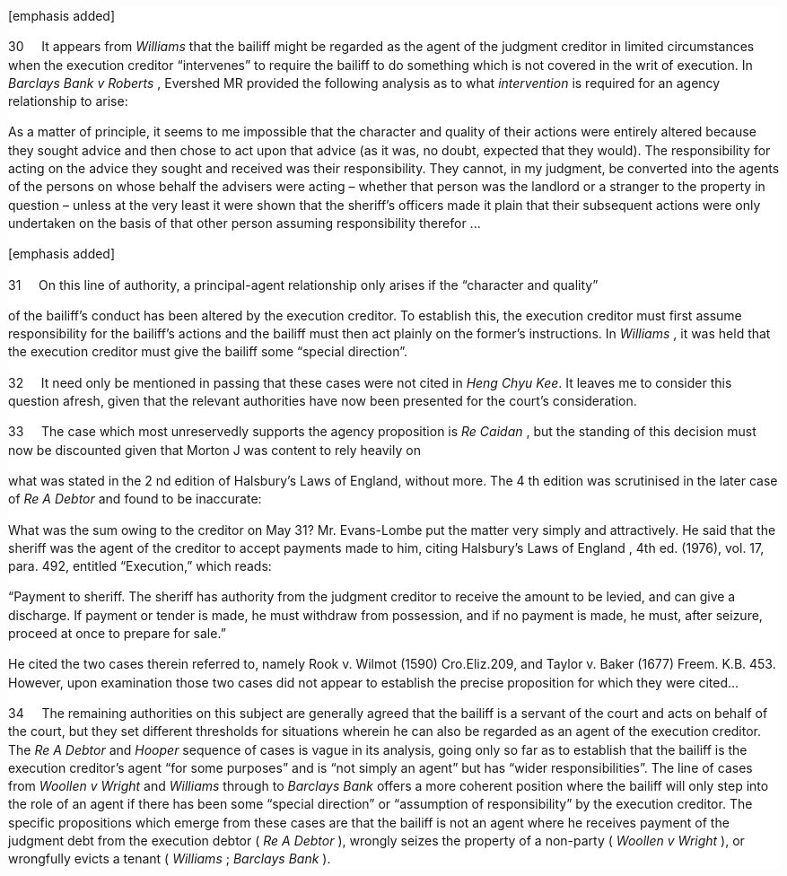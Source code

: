  [emphasis added] 

30     It appears from _Williams_ that the bailiff might be regarded as the agent of the judgment creditor in limited circumstances when the execution creditor “intervenes” to require the bailiff to do something which is not covered in the writ of execution. In _Barclays Bank v Roberts_ , Evershed MR provided the following analysis as to what _intervention_ is required for an agency relationship to arise: 

 As a matter of principle, it seems to me impossible that the character and quality of their actions were entirely altered because they sought advice and then chose to act upon that advice (as it was, no doubt, expected that they would). The responsibility for acting on the advice they sought and received was their responsibility. They cannot, in my judgment, be converted into the agents of the persons on whose behalf the advisers were acting – whether that person was the landlord or a stranger to the property in question – unless at the very least it were shown that the sheriff’s officers made it plain that their subsequent actions were only undertaken on the basis of that other person assuming responsibility therefor ... 

 [emphasis added] 

31     On this line of authority, a principal-agent relationship only arises if the “character and quality” 


of the bailiff’s conduct has been altered by the execution creditor. To establish this, the execution creditor must first assume responsibility for the bailiff’s actions and the bailiff must then act plainly on the former’s instructions. In _Williams_ , it was held that the execution creditor must give the bailiff some “special direction”. 

32     It need only be mentioned in passing that these cases were not cited in _Heng Chyu Kee_. It leaves me to consider this question afresh, given that the relevant authorities have now been presented for the court’s consideration. 

33     The case which most unreservedly supports the agency proposition is _Re Caidan_ , but the standing of this decision must now be discounted given that Morton J was content to rely heavily on 

what was stated in the 2 nd edition of Halsbury’s Laws of England, without more. The 4 th edition was scrutinised in the later case of _Re A Debtor_ and found to be inaccurate: 

 What was the sum owing to the creditor on May 31? Mr. Evans-Lombe put the matter very simply and attractively. He said that the sheriff was the agent of the creditor to accept payments made to him, citing Halsbury’s Laws of England , 4th ed. (1976), vol. 17, para. 492, entitled “Execution,” which reads: 

 “Payment to sheriff. The sheriff has authority from the judgment creditor to receive the amount to be levied, and can give a discharge. If payment or tender is made, he must withdraw from possession, and if no payment is made, he must, after seizure, proceed at once to prepare for sale.” 

 He cited the two cases therein referred to, namely Rook v. Wilmot (1590) Cro.Eliz.209, and Taylor v. Baker (1677) Freem. K.B. 453. However, upon examination those two cases did not appear to establish the precise proposition for which they were cited... 

34     The remaining authorities on this subject are generally agreed that the bailiff is a servant of the court and acts on behalf of the court, but they set different thresholds for situations wherein he can also be regarded as an agent of the execution creditor. The _Re A Debtor_ and _Hooper_ sequence of cases is vague in its analysis, going only so far as to establish that the bailiff is the execution creditor’s agent “for some purposes” and is “not simply an agent” but has “wider responsibilities”. The line of cases from _Woollen v Wright_ and _Williams_ through to _Barclays Bank_ offers a more coherent position where the bailiff will only step into the role of an agent if there has been some “special direction” or “assumption of responsibility” by the execution creditor. The specific propositions which emerge from these cases are that the bailiff is not an agent where he receives payment of the judgment debt from the execution debtor ( _Re A Debtor_ ), wrongly seizes the property of a non-party ( _Woollen v Wright_ ), or wrongfully evicts a tenant ( _Williams_ ; _Barclays Bank_ ). 
